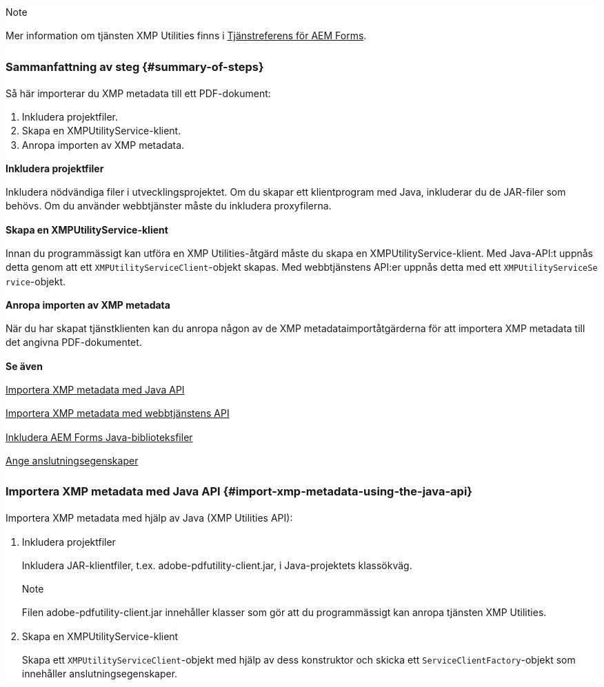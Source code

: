 >[!NOTE]
>
>Mer information om tjänsten XMP Utilities finns i [Tjänstreferens för AEM Forms](https://www.adobe.com/go/learn_aemforms_services_63).

### Sammanfattning av steg {#summary-of-steps}

Så här importerar du XMP metadata till ett PDF-dokument:

1. Inkludera projektfiler.
1. Skapa en XMPUtilityService-klient.
1. Anropa importen av XMP metadata.

**Inkludera projektfiler**

Inkludera nödvändiga filer i utvecklingsprojektet. Om du skapar ett klientprogram med Java, inkluderar du de JAR-filer som behövs. Om du använder webbtjänster måste du inkludera proxyfilerna.

**Skapa en XMPUtilityService-klient**

Innan du programmässigt kan utföra en XMP Utilities-åtgärd måste du skapa en XMPUtilityService-klient. Med Java-API:t uppnås detta genom att ett `XMPUtilityServiceClient`-objekt skapas. Med webbtjänstens API:er uppnås detta med ett `XMPUtilityServiceService`-objekt.

**Anropa importen av XMP metadata**

När du har skapat tjänstklienten kan du anropa någon av de XMP metadataimportåtgärderna för att importera XMP metadata till det angivna PDF-dokumentet.

**Se även**

[Importera XMP metadata med Java API](xmp-utilities.md#import-xmp-metadata-using-the-java-api)

[Importera XMP metadata med webbtjänstens API](xmp-utilities.md#importing-xmp-metadata-using-the-web-service-api)

[Inkludera AEM Forms Java-biblioteksfiler](/help/forms/developing/invoking-aem-forms-using-java.md#including-aem-forms-java-library-files)

[Ange anslutningsegenskaper](/help/forms/developing/invoking-aem-forms-using-java.md#setting-connection-properties)

### Importera XMP metadata med Java API {#import-xmp-metadata-using-the-java-api}

Importera XMP metadata med hjälp av Java (XMP Utilities API):

1. Inkludera projektfiler

   Inkludera JAR-klientfiler, t.ex. adobe-pdfutility-client.jar, i Java-projektets klassökväg.

   >[!NOTE]
   >
   >Filen adobe-pdfutility-client.jar innehåller klasser som gör att du programmässigt kan anropa tjänsten XMP Utilities.

1. Skapa en XMPUtilityService-klient

   Skapa ett `XMPUtilityServiceClient`-objekt med hjälp av dess konstruktor och skicka ett `ServiceClientFactory`-objekt som innehåller anslutningsegenskaper.
